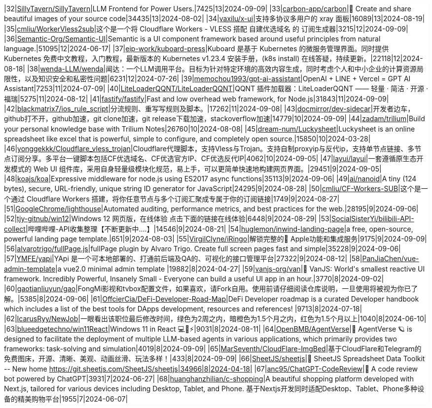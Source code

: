 |32|[SillyTavern/SillyTavern](https://github.com/SillyTavern/SillyTavern)|LLM Frontend for Power Users.|7425|13|2024-09-09|
|33|[carbon-app/carbon](https://github.com/carbon-app/carbon)|:black_heart: Create and share beautiful images of your source code|34435|13|2024-08-02|
|34|[vaxilu/x-ui](https://github.com/vaxilu/x-ui)|支持多协议多用户的 xray 面板|16089|13|2024-08-19|
|35|[cmliu/WorkerVless2sub](https://github.com/cmliu/WorkerVless2sub)|这个是一个将 Cloudflare Workers - VLESS 搭配 自建优选域名 的 订阅生成器|3215|12|2024-09-09|
|36|[Semantic-Org/Semantic-UI](https://github.com/Semantic-Org/Semantic-UI)|Semantic is a UI component framework based around useful principles from natural language.|51095|12|2024-06-17|
|37|[eip-work/kuboard-press](https://github.com/eip-work/kuboard-press)|Kuboard 是基于 Kubernetes 的微服务管理界面。同时提供 Kubernetes 免费中文教程，入门教程，最新版本的 Kubernetes v1.23.4 安装手册，(k8s install) 在线答疑，持续更新。|22118|12|2024-08-18|
|38|[wenda-LLM/wenda](https://github.com/wenda-LLM/wenda)|闻达：一个LLM调用平台。目标为针对特定环境的高效内容生成，同时考虑个人和中小企业的计算资源局限性，以及知识安全和私密性问题|6231|12|2024-07-26|
|39|[memochou1993/gpt-ai-assistant](https://github.com/memochou1993/gpt-ai-assistant)|OpenAI + LINE + Vercel = GPT AI Assistant|7253|11|2024-07-09|
|40|[LiteLoaderQQNT/LiteLoaderQQNT](https://github.com/LiteLoaderQQNT/LiteLoaderQQNT)|QQNT 插件加载器：LiteLoaderQQNT —— 轻量 · 简洁 · 开源 · 福瑞|5275|11|2024-08-12|
|41|[fastify/fastify](https://github.com/fastify/fastify)|Fast and low overhead web framework, for Node.js|31843|11|2024-09-09|
|42|[blackmatrix7/ios_rule_script](https://github.com/blackmatrix7/ios_rule_script)|分流规则、重写写规则及脚本。|17262|11|2024-09-08|
|43|[docmirror/dev-sidecar](https://github.com/docmirror/dev-sidecar)|开发者边车，github打不开，github加速，git clone加速，git release下载加速，stackoverflow加速|14779|10|2024-09-09|
|44|[zadam/trilium](https://github.com/zadam/trilium)|Build your personal knowledge base with Trilium Notes|26760|10|2024-08-08|
|45|[dream-num/Luckysheet](https://github.com/dream-num/Luckysheet)|Luckysheet is an online spreadsheet like excel that is powerful, simple to configure, and completely open source.|15850|10|2024-03-28|
|46|[yonggekkk/Cloudflare_vless_trojan](https://github.com/yonggekkk/Cloudflare_vless_trojan)|Cloudflare代理脚本，支持Vless与Trojan。支持自制proxyip与反代ip，支持单节点链接、多节点订阅分享。多平台一键脚本包括CF优选域名、CF优选官方IP、CF优选反代IP|4062|10|2024-09-05|
|47|[layui/layui](https://github.com/layui/layui)|一套遵循原生态开发模式的 Web UI 组件库，采用自身轻量级模块化规范，易上手，可以更简单快速地构建网页界面。|29451|9|2024-09-05|
|48|[koajs/koa](https://github.com/koajs/koa)|Expressive middleware for node.js using ES2017 async functions|35113|9|2024-09-06|
|49|[ai/nanoid](https://github.com/ai/nanoid)|A tiny (124 bytes), secure, URL-friendly, unique string ID generator for JavaScript|24295|9|2024-08-28|
|50|[cmliu/CF-Workers-SUB](https://github.com/cmliu/CF-Workers-SUB)|这个是一个通过 Cloudflare Workers 搭建，将你任意节点与多个订阅汇聚成专属于你的订阅链接|1749|9|2024-08-27|
|51|[GoogleChrome/lighthouse](https://github.com/GoogleChrome/lighthouse)|Automated auditing, performance metrics, and best practices for the web.|28195|9|2024-09-06|
|52|[tjy-gitnub/win12](https://github.com/tjy-gitnub/win12)|Windows 12 网页版，在线体验 点击下面的链接在线体验|6448|9|2024-08-29|
|53|[SocialSisterYi/bilibili-API-collect](https://github.com/SocialSisterYi/bilibili-API-collect)|哔哩哔哩-API收集整理【不断更新中....】|14546|9|2024-08-21|
|54|[huglemon/inwind-landing-page](https://github.com/huglemon/inwind-landing-page)|a free, open-source, powerful landing page template.|651|9|2024-08-03|
|55|[VirgilClyne/iRingo](https://github.com/VirgilClyne/iRingo)|解锁完整的 Apple功能和集成服务|9175|9|2024-09-09|
|56|[alvarotrigo/fullPage.js](https://github.com/alvarotrigo/fullPage.js)|fullPage plugin by Alvaro Trigo. Create full screen pages fast and simple|35228|9|2024-09-06|
|57|[YMFE/yapi](https://github.com/YMFE/yapi)|YApi 是一个可本地部署的、打通前后端及QA的、可视化的接口管理平台|27322|9|2024-08-12|
|58|[PanJiaChen/vue-admin-template](https://github.com/PanJiaChen/vue-admin-template)|a vue2.0 minimal admin template |19882|8|2024-04-27|
|59|[vanjs-org/van](https://github.com/vanjs-org/van)|🍦 VanJS: World's smallest reactive UI framework. Incredibly Powerful, Insanely Small - Everyone can build a useful UI app in an hour.|3770|8|2024-09-02|
|60|[gaotianliuyun/gao](https://github.com/gaotianliuyun/gao)|FongMi影视和tvbox配置文件，如果喜欢，请Fork自用。使用前请仔细阅读仓库说明，一旦使用将被视为你已了解。|5385|8|2024-09-06|
|61|[OffcierCia/DeFi-Developer-Road-Map](https://github.com/OffcierCia/DeFi-Developer-Road-Map)|DeFi Developer roadmap is a curated Developer handbook which includes a list of the best tools for DApps development, resources and references! |9713|8|2024-07-18|
|62|[IcarusRyy/NewJob](https://github.com/IcarusRyy/NewJob)|一眼看出该职位最后修改时间，绿色为2周之内，暗橙色为1.5个月之内，红色为1.5个月以上|1040|8|2024-06-10|
|63|[blueedgetechno/win11React](https://github.com/blueedgetechno/win11React)|Windows 11 in React 💻🌈⚡|9031|8|2024-08-11|
|64|[OpenBMB/AgentVerse](https://github.com/OpenBMB/AgentVerse)|🤖 AgentVerse 🪐 is designed to facilitate the deployment of multiple LLM-based agents in various applications, which primarily provides two frameworks: task-solving and simulation|4019|8|2024-09-09|
|65|[MarSeventh/CloudFlare-ImgBed](https://github.com/MarSeventh/CloudFlare-ImgBed)|基于CloudFlare和Telegram的免费图床，开源、清晰、美观、动画丝滑、玩法多样！|433|8|2024-09-09|
|66|[SheetJS/sheetjs](https://github.com/SheetJS/sheetjs)|📗 SheetJS Spreadsheet Data Toolkit -- New home https://git.sheetjs.com/SheetJS/sheetjs|34966|8|2024-04-18|
|67|[anc95/ChatGPT-CodeReview](https://github.com/anc95/ChatGPT-CodeReview)|🐥 A code review bot powered by ChatGPT|3931|7|2024-06-27|
|68|[huanghanzhilian/c-shopping](https://github.com/huanghanzhilian/c-shopping)|A beautiful shopping platform developed with Next.js, tailored for various devices including Desktop, Tablet, and Phone. 基于Nextjs开发同时适配Desktop、Tablet、Phone多种设备的精美购物平台|1955|7|2024-06-07|